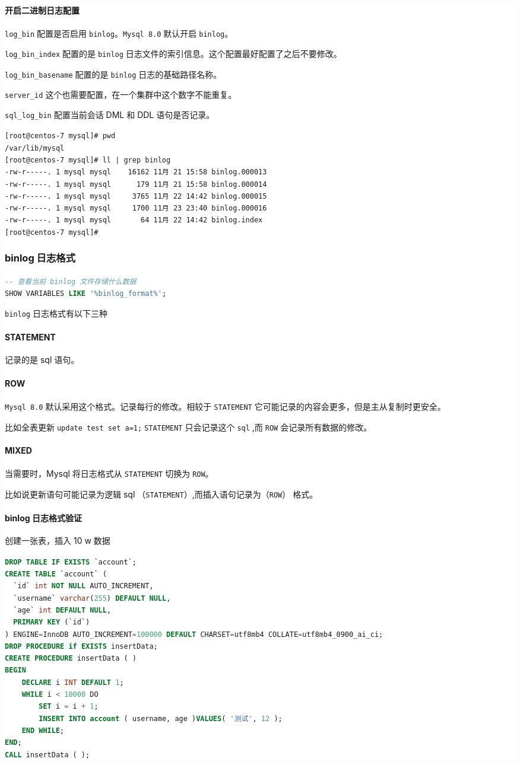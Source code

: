 #### 开启二进制日志配置

`log_bin` 配置是否启用 `binlog`。`Mysql 8.0` 默认开启 `binlog`。

`log_bin_index` 配置的是 `binlog` 日志文件的索引信息。这个配置最好配置了之后不要修改。

`log_bin_basename` 配置的是 `binlog` 日志的基础路径名称。

`server_id` 这个也需要配置，在一个集群中这个数字不能重复。

`sql_log_bin` 配置当前会话 DML 和 DDL 语句是否记录。

```txt
[root@centos-7 mysql]# pwd
/var/lib/mysql
[root@centos-7 mysql]# ll | grep binlog
-rw-r-----. 1 mysql mysql    16162 11月 21 15:58 binlog.000013
-rw-r-----. 1 mysql mysql      179 11月 21 15:58 binlog.000014
-rw-r-----. 1 mysql mysql     3765 11月 22 14:42 binlog.000015
-rw-r-----. 1 mysql mysql     1700 11月 23 23:40 binlog.000016
-rw-r-----. 1 mysql mysql       64 11月 22 14:42 binlog.index
[root@centos-7 mysql]#
```

### binlog 日志格式

```sql
-- 查看当前 binlog 文件存储什么数据
SHOW VARIABLES LIKE '%binlog_format%';
```

`binlog` 日志格式有以下三种

#### STATEMENT

记录的是 sql 语句。

#### ROW

`Mysql 8.0` 默认采用这个格式。记录每行的修改。相较于 `STATEMENT` 它可能记录的内容会更多，但是主从复制时更安全。

比如全表更新 `update test set a=1;`  `STATEMENT` 只会记录这个 `sql` ,而 `ROW` 会记录所有数据的修改。

#### MIXED

当需要时，Mysql 将日志格式从 `STATEMENT` 切换为 `ROW`。

比如说更新语句可能记录为逻辑 sql （`STATEMENT`）,而插入语句记录为（`ROW`） 格式。

#### binlog 日志格式验证

创建一张表，插入 10 w 数据

```sql
DROP TABLE IF EXISTS `account`;
CREATE TABLE `account` (
  `id` int NOT NULL AUTO_INCREMENT,
  `username` varchar(255) DEFAULT NULL,
  `age` int DEFAULT NULL,
  PRIMARY KEY (`id`)
) ENGINE=InnoDB AUTO_INCREMENT=100000 DEFAULT CHARSET=utf8mb4 COLLATE=utf8mb4_0900_ai_ci;
DROP PROCEDURE if EXISTS insertData;
CREATE PROCEDURE insertData ( )
BEGIN
	DECLARE i INT DEFAULT 1;
	WHILE i < 10000 DO
		SET i = i + 1;
		INSERT INTO account ( username, age )VALUES( '测试', 12 );	
	END WHILE;
END;
CALL insertData ( );
```